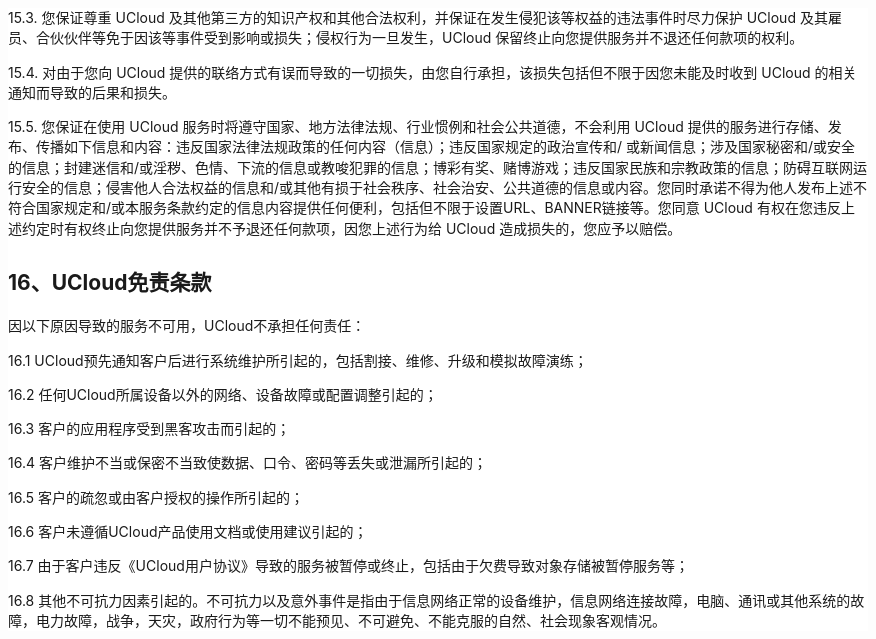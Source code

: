 15.3. 您保证尊重 UCloud 及其他第三方的知识产权和其他合法权利，并保证在发生侵犯该等权益的违法事件时尽力保护 UCloud
及其雇员、合伙伙伴等免于因该等事件受到影响或损失；侵权行为一旦发生，UCloud
保留终止向您提供服务并不退还任何款项的权利。

15.4. 对由于您向 UCloud 提供的联络方式有误而导致的一切损失，由您自行承担，该损失包括但不限于因您未能及时收到 UCloud
的相关通知而导致的后果和损失。

15.5. 您保证在使用 UCloud 服务时将遵守国家、地方法律法规、行业惯例和社会公共道德，不会利用 UCloud
提供的服务进行存储、发布、传播如下信息和内容：违反国家法律法规政策的任何内容（信息）；违反国家规定的政治宣传和/
或新闻信息；涉及国家秘密和/或安全的信息；封建迷信和/或淫秽、色情、下流的信息或教唆犯罪的信息；博彩有奖、赌博游戏；违反国家民族和宗教政策的信息；防碍互联网运行安全的信息；侵害他人合法权益的信息和/或其他有损于社会秩序、社会治安、公共道德的信息或内容。您同时承诺不得为他人发布上述不符合国家规定和/或本服务条款约定的信息内容提供任何便利，包括但不限于设置URL、BANNER链接等。您同意
UCloud 有权在您违反上述约定时有权终止向您提供服务并不予退还任何款项，因您上述行为给 UCloud 造成损失的，您应予以赔偿。

## 16、UCloud免责条款

因以下原因导致的服务不可用，UCloud不承担任何责任：

16.1 UCloud预先通知客户后进行系统维护所引起的，包括割接、维修、升级和模拟故障演练；

16.2 任何UCloud所属设备以外的网络、设备故障或配置调整引起的；

16.3 客户的应用程序受到黑客攻击而引起的；

16.4 客户维护不当或保密不当致使数据、口令、密码等丢失或泄漏所引起的；

16.5 客户的疏忽或由客户授权的操作所引起的；

16.6 客户未遵循UCloud产品使用文档或使用建议引起的；

16.7 由于客户违反《UCloud用户协议》导致的服务被暂停或终止，包括由于欠费导致对象存储被暂停服务等；

16.8 其他不可抗力因素引起的。不可抗力以及意外事件是指由于信息网络正常的设备维护，信息网络连接故障，电脑、通讯或其他系统的故障，电力故障，战争，天灾，政府行为等一切不能预见、不可避免、不能克服的自然、社会现象客观情况。
